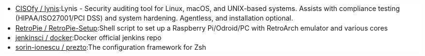 * [CISOfy / lynis](https://github.com/CISOfy/lynis):Lynis - Security auditing tool for Linux, macOS, and UNIX-based systems. Assists with compliance testing (HIPAA/ISO27001/PCI DSS) and system hardening. Agentless, and installation optional.
* [RetroPie / RetroPie-Setup](https://github.com/RetroPie/RetroPie-Setup):Shell script to set up a Raspberry Pi/Odroid/PC with RetroArch emulator and various cores
* [jenkinsci / docker](https://github.com/jenkinsci/docker):Docker official jenkins repo
* [sorin-ionescu / prezto](https://github.com/sorin-ionescu/prezto):The configuration framework for Zsh
